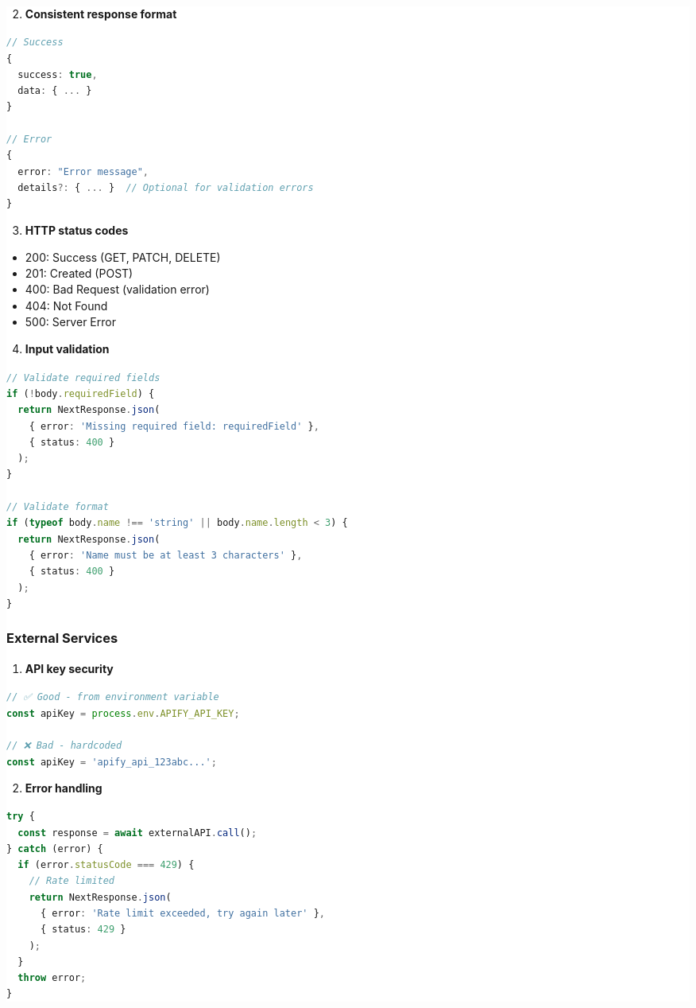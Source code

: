2. **Consistent response format**
```typescript
// Success
{
  success: true,
  data: { ... }
}

// Error
{
  error: "Error message",
  details?: { ... }  // Optional for validation errors
}
```

3. **HTTP status codes**
- 200: Success (GET, PATCH, DELETE)
- 201: Created (POST)
- 400: Bad Request (validation error)
- 404: Not Found
- 500: Server Error

4. **Input validation**
```typescript
// Validate required fields
if (!body.requiredField) {
  return NextResponse.json(
    { error: 'Missing required field: requiredField' },
    { status: 400 }
  );
}

// Validate format
if (typeof body.name !== 'string' || body.name.length < 3) {
  return NextResponse.json(
    { error: 'Name must be at least 3 characters' },
    { status: 400 }
  );
}
```

### External Services

1. **API key security**
```typescript
// ✅ Good - from environment variable
const apiKey = process.env.APIFY_API_KEY;

// ❌ Bad - hardcoded
const apiKey = 'apify_api_123abc...';
```

2. **Error handling**
```typescript
try {
  const response = await externalAPI.call();
} catch (error) {
  if (error.statusCode === 429) {
    // Rate limited
    return NextResponse.json(
      { error: 'Rate limit exceeded, try again later' },
      { status: 429 }
    );
  }
  throw error;
}
```